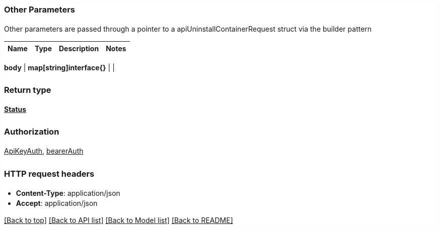 ### Other Parameters

Other parameters are passed through a pointer to a apiUninstallContainerRequest struct via the builder pattern


Name | Type | Description  | Notes
------------- | ------------- | ------------- | -------------

 **body** | **map[string]interface{}** |  | 

### Return type

[**Status**](Status.md)

### Authorization

[ApiKeyAuth](../README.md#ApiKeyAuth), [bearerAuth](../README.md#bearerAuth)

### HTTP request headers

- **Content-Type**: application/json
- **Accept**: application/json

[[Back to top]](#) [[Back to API list]](../README.md#documentation-for-api-endpoints)
[[Back to Model list]](../README.md#documentation-for-models)
[[Back to README]](../README.md)

